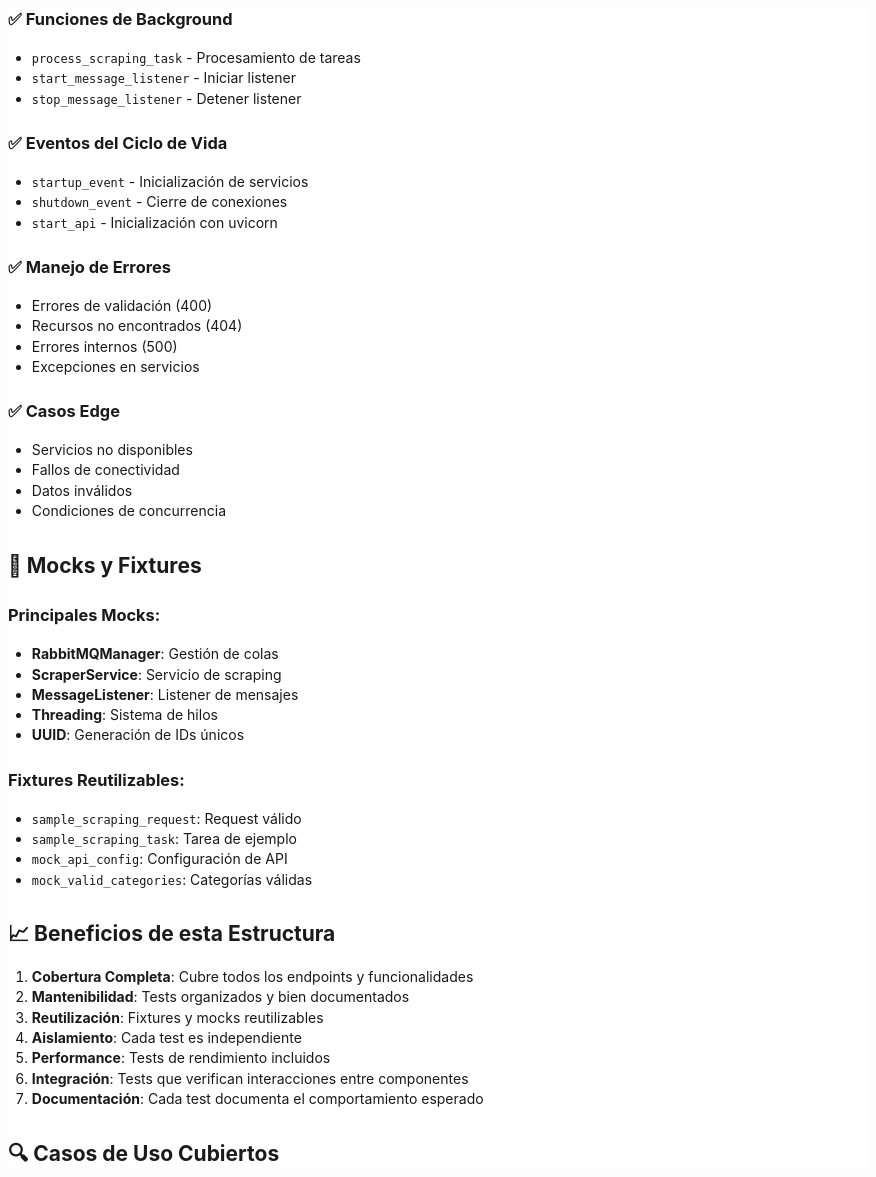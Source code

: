### ✅ Funciones de Background
- `process_scraping_task` - Procesamiento de tareas
- `start_message_listener` - Iniciar listener
- `stop_message_listener` - Detener listener

### ✅ Eventos del Ciclo de Vida
- `startup_event` - Inicialización de servicios
- `shutdown_event` - Cierre de conexiones
- `start_api` - Inicialización con uvicorn

### ✅ Manejo de Errores
- Errores de validación (400)
- Recursos no encontrados (404)
- Errores internos (500)
- Excepciones en servicios

### ✅ Casos Edge
- Servicios no disponibles
- Fallos de conectividad
- Datos inválidos
- Condiciones de concurrencia

## 🔧 Mocks y Fixtures

### Principales Mocks:
- **RabbitMQManager**: Gestión de colas
- **ScraperService**: Servicio de scraping
- **MessageListener**: Listener de mensajes
- **Threading**: Sistema de hilos
- **UUID**: Generación de IDs únicos

### Fixtures Reutilizables:
- `sample_scraping_request`: Request válido
- `sample_scraping_task`: Tarea de ejemplo
- `mock_api_config`: Configuración de API
- `mock_valid_categories`: Categorías válidas

## 📈 Beneficios de esta Estructura

1. **Cobertura Completa**: Cubre todos los endpoints y funcionalidades
2. **Mantenibilidad**: Tests organizados y bien documentados
3. **Reutilización**: Fixtures y mocks reutilizables
4. **Aislamiento**: Cada test es independiente
5. **Performance**: Tests de rendimiento incluidos
6. **Integración**: Tests que verifican interacciones entre componentes
7. **Documentación**: Cada test documenta el comportamiento esperado

## 🔍 Casos de Uso Cubiertos

